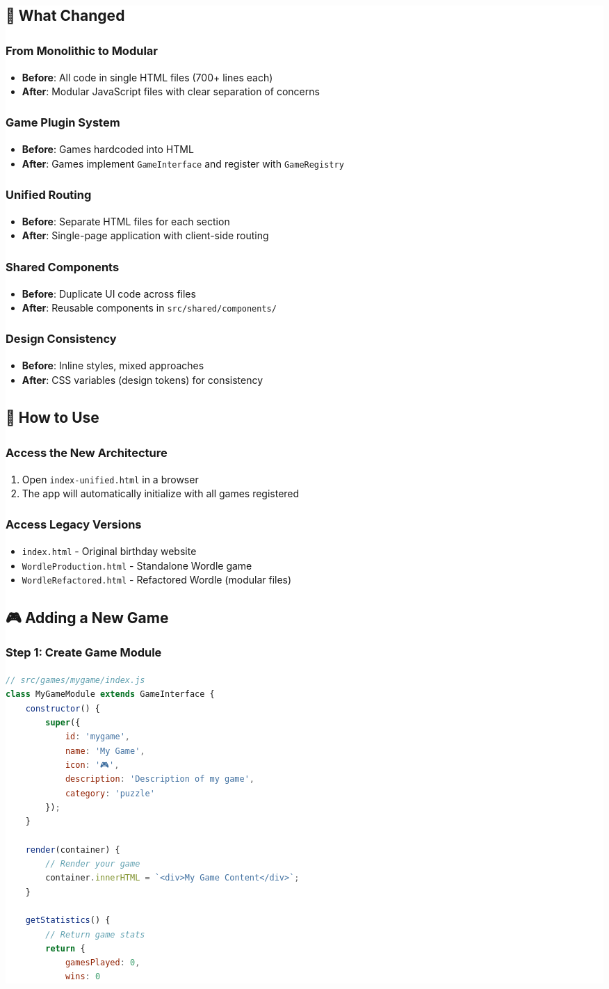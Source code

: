 ## 🔄 What Changed

### From Monolithic to Modular
- **Before**: All code in single HTML files (700+ lines each)
- **After**: Modular JavaScript files with clear separation of concerns

### Game Plugin System
- **Before**: Games hardcoded into HTML
- **After**: Games implement `GameInterface` and register with `GameRegistry`

### Unified Routing
- **Before**: Separate HTML files for each section
- **After**: Single-page application with client-side routing

### Shared Components
- **Before**: Duplicate UI code across files
- **After**: Reusable components in `src/shared/components/`

### Design Consistency
- **Before**: Inline styles, mixed approaches
- **After**: CSS variables (design tokens) for consistency

## 🚀 How to Use

### Access the New Architecture
1. Open `index-unified.html` in a browser
2. The app will automatically initialize with all games registered

### Access Legacy Versions
- `index.html` - Original birthday website
- `WordleProduction.html` - Standalone Wordle game
- `WordleRefactored.html` - Refactored Wordle (modular files)

## 🎮 Adding a New Game

### Step 1: Create Game Module
```javascript
// src/games/mygame/index.js
class MyGameModule extends GameInterface {
    constructor() {
        super({
            id: 'mygame',
            name: 'My Game',
            icon: '🎮',
            description: 'Description of my game',
            category: 'puzzle'
        });
    }
    
    render(container) {
        // Render your game
        container.innerHTML = `<div>My Game Content</div>`;
    }
    
    getStatistics() {
        // Return game stats
        return {
            gamesPlayed: 0,
            wins: 0
```